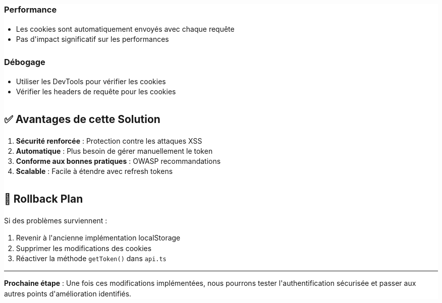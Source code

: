 ### **Performance**
- Les cookies sont automatiquement envoyés avec chaque requête
- Pas d'impact significatif sur les performances

### **Débogage**
- Utiliser les DevTools pour vérifier les cookies
- Vérifier les headers de requête pour les cookies

## ✅ Avantages de cette Solution

1. **Sécurité renforcée** : Protection contre les attaques XSS
2. **Automatique** : Plus besoin de gérer manuellement le token
3. **Conforme aux bonnes pratiques** : OWASP recommandations
4. **Scalable** : Facile à étendre avec refresh tokens

## 🔄 Rollback Plan

Si des problèmes surviennent :

1. Revenir à l'ancienne implémentation localStorage
2. Supprimer les modifications des cookies
3. Réactiver la méthode `getToken()` dans `api.ts`

---

**Prochaine étape** : Une fois ces modifications implémentées, nous pourrons tester l'authentification sécurisée et passer aux autres points d'amélioration identifiés.
